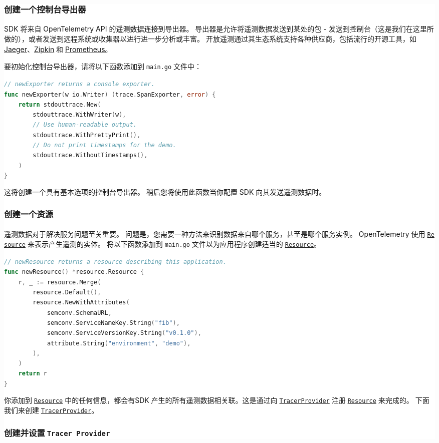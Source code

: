 ### 创建一个控制台导出器

SDK 将来自 OpenTelemetry API 的遥测数据连接到导出器。 导出器是允许将遥测数据发送到某处的包 - 发送到控制台（这是我们在这里所做的），或者发送到远程系统或收集器以进行进一步分析或丰富。
开放遥测通过其生态系统支持各种供应商，包括流行的开源工具，如 [Jaeger](https://pkg.go.dev/go.opentelemetry.io/otel/exporters/jaeger)、[Zipkin](https://pkg.go.dev/go.opentelemetry.io/otel/exporters/zipkin) 和 [Prometheus](https://pkg.go.dev/go.opentelemetry.io/otel/exporters/prometheus)。

要初始化控制台导出器，请将以下函数添加到 `main.go` 文件中：

```go
// newExporter returns a console exporter.
func newExporter(w io.Writer) (trace.SpanExporter, error) {
	return stdouttrace.New(
		stdouttrace.WithWriter(w),
		// Use human-readable output.
		stdouttrace.WithPrettyPrint(),
		// Do not print timestamps for the demo.
		stdouttrace.WithoutTimestamps(),
	)
}
```

这将创建一个具有基本选项的控制台导出器。 稍后您将使用此函数当你配置 SDK 向其发送遥测数据时。

### 创建一个资源

遥测数据对于解决服务问题至关重要。 问题是，您需要一种方法来识别数据来自哪个服务，甚至是哪个服务实例。 OpenTelemetry 使用 [`Resource`](https://pkg.go.dev/go.opentelemetry.io/otel/sdk/resource#Resource) 来表示产生遥测的实体。 将以下函数添加到 `main.go` 文件以为应用程序创建适当的 [`Resource`](https://pkg.go.dev/go.opentelemetry.io/otel/sdk/resource#Resource)。

```go
// newResource returns a resource describing this application.
func newResource() *resource.Resource {
	r, _ := resource.Merge(
		resource.Default(),
		resource.NewWithAttributes(
			semconv.SchemaURL,
			semconv.ServiceNameKey.String("fib"),
			semconv.ServiceVersionKey.String("v0.1.0"),
			attribute.String("environment", "demo"),
		),
	)
	return r
}
```

你添加到 [`Resource`](https://pkg.go.dev/go.opentelemetry.io/otel/sdk/resource#Resource) 中的任何信息，都会有SDK 产生的所有遥测数据相关联。这是通过向 [`TracerProvider`](https://pkg.go.dev/go.opentelemetry.io/otel/trace#TracerProvider) 注册 [`Resource`](https://pkg.go.dev/go.opentelemetry.io/otel/sdk/resource#Resource) 来完成的。 下面我们来创建 [`TracerProvider`](https://pkg.go.dev/go.opentelemetry.io/otel/trace#TracerProvider)。

### 创建并设置 `Tracer Provider`
